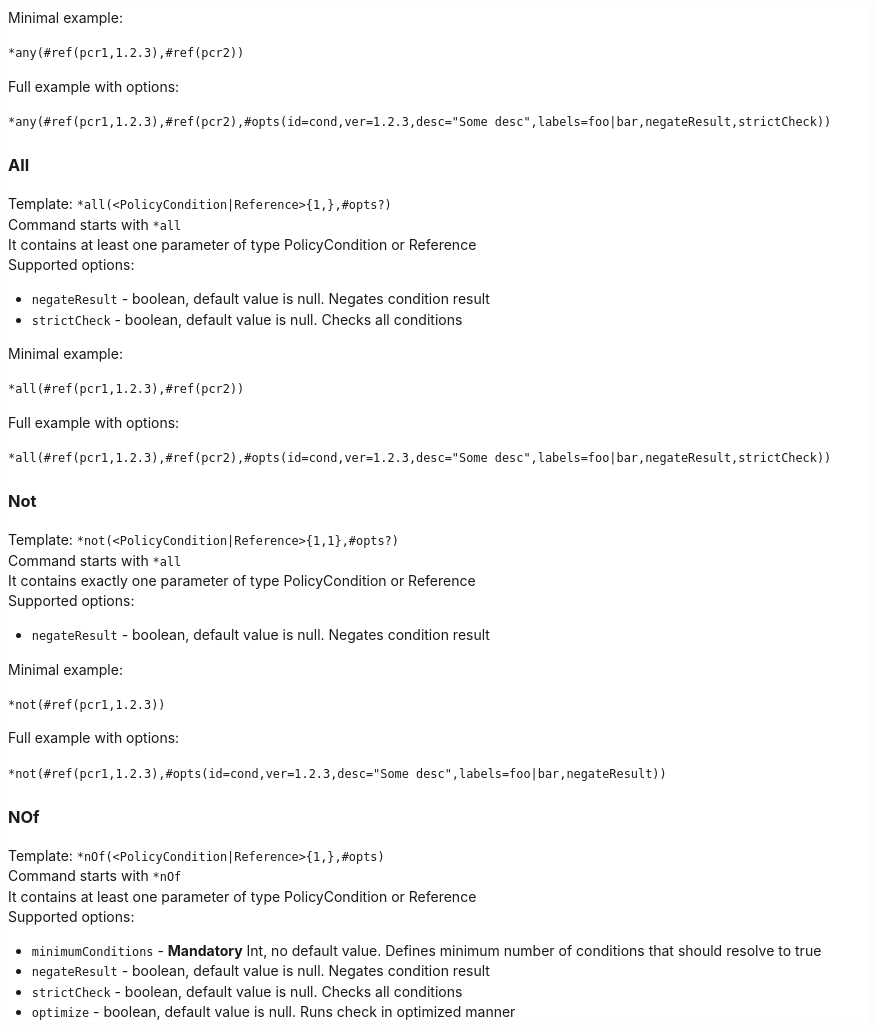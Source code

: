 Minimal example:
```
*any(#ref(pcr1,1.2.3),#ref(pcr2))
```

Full example with options:
```
*any(#ref(pcr1,1.2.3),#ref(pcr2),#opts(id=cond,ver=1.2.3,desc="Some desc",labels=foo|bar,negateResult,strictCheck))
```

### All

Template: ```*all(<PolicyCondition|Reference>{1,},#opts?)``` <br>
Command starts with `*all` <br>
It contains at least one parameter of type PolicyCondition or Reference <br>
Supported options:
- `negateResult` - boolean, default value is null. Negates condition result
- `strictCheck` - boolean, default value is null. Checks all conditions

Minimal example:
```
*all(#ref(pcr1,1.2.3),#ref(pcr2))
```

Full example with options:
```
*all(#ref(pcr1,1.2.3),#ref(pcr2),#opts(id=cond,ver=1.2.3,desc="Some desc",labels=foo|bar,negateResult,strictCheck))
```

### Not

Template: ```*not(<PolicyCondition|Reference>{1,1},#opts?)``` <br>
Command starts with `*all` <br>
It contains exactly one parameter of type PolicyCondition or Reference <br>
Supported options:
- `negateResult` - boolean, default value is null. Negates condition result

Minimal example:
```
*not(#ref(pcr1,1.2.3))
```

Full example with options:
```
*not(#ref(pcr1,1.2.3),#opts(id=cond,ver=1.2.3,desc="Some desc",labels=foo|bar,negateResult))
```

### NOf

Template: ```*nOf(<PolicyCondition|Reference>{1,},#opts)``` <br>
Command starts with `*nOf` <br>
It contains at least one parameter of type PolicyCondition or Reference <br>
Supported options:
- `minimumConditions` - **Mandatory** Int, no default value. Defines minimum number of conditions that should resolve to true
- `negateResult` - boolean, default value is null. Negates condition result
- `strictCheck` - boolean, default value is null. Checks all conditions
- `optimize` - boolean, default value is null. Runs check in optimized manner

